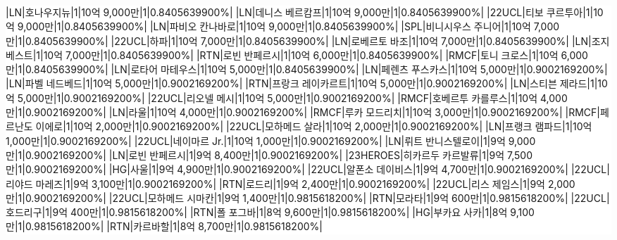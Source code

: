 |LN|호나우지뉴|1|10억 9,000만|1|0.8405639900%|
|LN|데니스 베르캄프|1|10억 9,000만|1|0.8405639900%|
|22UCL|티보 쿠르투아|1|10억 9,000만|1|0.8405639900%|
|LN|파비오 칸나바로|1|10억 9,000만|1|0.8405639900%|
|SPL|비니시우스 주니어|1|10억 7,000만|1|0.8405639900%|
|22UCL|하파|1|10억 7,000만|1|0.8405639900%|
|LN|로베르토 바조|1|10억 7,000만|1|0.8405639900%|
|LN|조지 베스트|1|10억 7,000만|1|0.8405639900%|
|RTN|로빈 반페르시|1|10억 6,000만|1|0.8405639900%|
|RMCF|토니 크로스|1|10억 6,000만|1|0.8405639900%|
|LN|로타어 마테우스|1|10억 5,000만|1|0.8405639900%|
|LN|페렌츠 푸스카스|1|10억 5,000만|1|0.9002169200%|
|LN|파벨 네드베드|1|10억 5,000만|1|0.9002169200%|
|RTN|프랑크 레이카르트|1|10억 5,000만|1|0.9002169200%|
|LN|스티븐 제라드|1|10억 5,000만|1|0.9002169200%|
|22UCL|리오넬 메시|1|10억 5,000만|1|0.9002169200%|
|RMCF|호베르투 카를루스|1|10억 4,000만|1|0.9002169200%|
|LN|라울|1|10억 4,000만|1|0.9002169200%|
|RMCF|루카 모드리치|1|10억 3,000만|1|0.9002169200%|
|RMCF|페르난도 이에로|1|10억 2,000만|1|0.9002169200%|
|22UCL|모하메드 살라|1|10억 2,000만|1|0.9002169200%|
|LN|프랭크 램파드|1|10억 1,000만|1|0.9002169200%|
|22UCL|네이마르 Jr.|1|10억 1,000만|1|0.9002169200%|
|LN|뤼트 반니스텔로이|1|9억 9,000만|1|0.9002169200%|
|LN|로빈 반페르시|1|9억 8,400만|1|0.9002169200%|
|23HEROES|히카르두 카르발류|1|9억 7,500만|1|0.9002169200%|
|HG|사울|1|9억 4,900만|1|0.9002169200%|
|22UCL|알폰소 데이비스|1|9억 4,700만|1|0.9002169200%|
|22UCL|리야드 마레즈|1|9억 3,100만|1|0.9002169200%|
|RTN|로드리|1|9억 2,400만|1|0.9002169200%|
|22UCL|리스 제임스|1|9억 2,000만|1|0.9002169200%|
|22UCL|모하메드 시마칸|1|9억 1,400만|1|0.9815618200%|
|RTN|모라타|1|9억 600만|1|0.9815618200%|
|22UCL|호드리구|1|9억 400만|1|0.9815618200%|
|RTN|폴 포그바|1|8억 9,600만|1|0.9815618200%|
|HG|부카요 사카|1|8억 9,100만|1|0.9815618200%|
|RTN|카르바할|1|8억 8,700만|1|0.9815618200%|